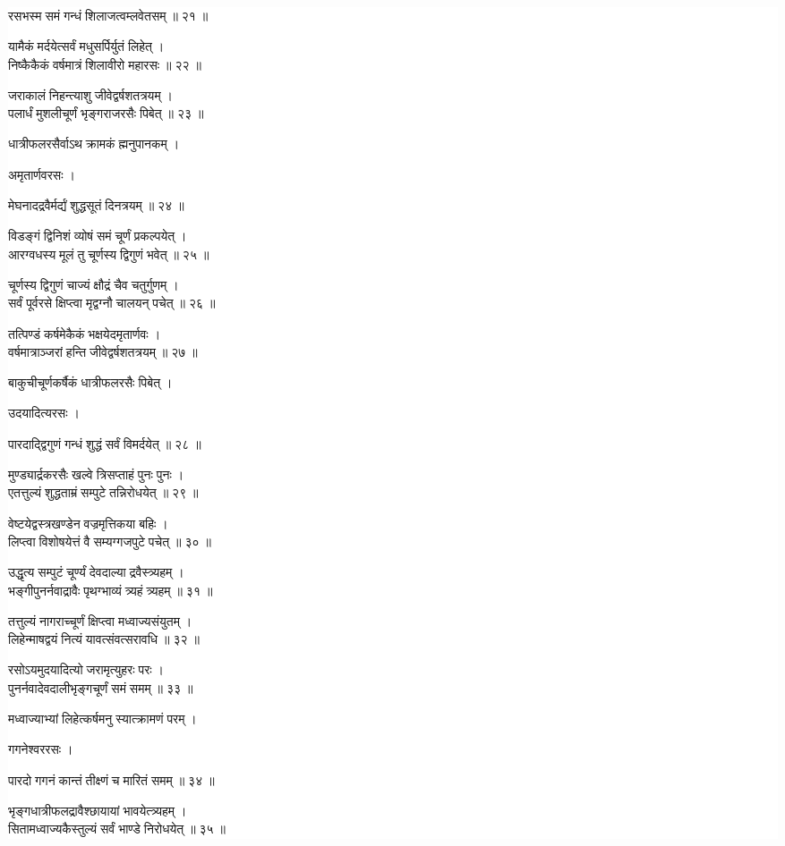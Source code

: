 रसभस्म समं गन्धं शिलाजत्वम्लवेतसम् ॥ २१ ॥  


यामैकं मर्दयेत्सर्वं मधुसर्पिर्युतं लिहेत् ।  
निष्कैकैकं वर्षमात्रं शिलावीरो महारसः ॥ २२ ॥  


जराकालं निहन्त्याशु जीवेद्वर्षशतत्रयम् ।  
पलार्धं मुशलीचूर्णं भृङ्गराजरसैः पिबेत् ॥ २३ ॥  


धात्रीफलरसैर्वाऽथ क्रामकं ह्मनुपानकम् ।  


 अमृतार्णवरसः ।

मेघनादद्रवैर्मर्द्यं शुद्धसूतं दिनत्रयम् ॥ २४ ॥  


विडङ्गं द्विनिशं व्योषं समं चूर्णं प्रकल्पयेत् ।  
आरग्वधस्य मूलं तु चूर्णस्य द्विगुणं भवेत् ॥ २५ ॥  


चूर्णस्य द्विगुणं चाज्यं क्षौद्रं चैव चतुर्गुणम् ।  
सर्वं पूर्वरसे क्षिप्त्वा मृद्वग्नौ चालयन् पचेत् ॥ २६ ॥  


तत्पिण्डं कर्षमेकैकं भक्षयेदमृतार्णवः ।  
वर्षमात्राञ्जरां हन्ति जीवेद्वर्षशतत्रयम् ॥ २७ ॥  


बाकुचीचूर्णकर्षैकं धात्रीफलरसैः पिबेत् ।  


 उदयादित्यरसः ।

पारदाद्द्विगुणं गन्धं शुद्धं सर्वं विमर्दयेत् ॥ २८ ॥  


मुण्ड्यार्द्रकरसैः खल्वे त्रिसप्ताहं पुनः पुनः ।  
एतत्तुल्यं शुद्धताम्रं सम्पुटे तन्निरोधयेत् ॥ २९ ॥  


वेष्टयेद्वस्त्रखण्डेन वज्रमृत्तिकया बहिः ।  
लिप्त्वा विशोषयेत्तं वै सम्यग्गजपुटे पचेत् ॥ ३० ॥  


उद्धृत्य सम्पुटं चूर्ण्यं देवदाल्या द्रवैस्त्र्यहम् ।  
भङ्गीपुनर्नवाद्रावैः पृथग्भाव्यं त्र्यहं त्र्यहम् ॥ ३१ ॥  


तत्तुल्यं नागराच्चूर्णं क्षिप्त्वा मध्वाज्यसंयुतम् ।  
लिहेन्माषद्वयं नित्यं यावत्संवत्सरावधि ॥ ३२ ॥  


रसोऽयमुदयादित्यो जरामृत्युहरः परः ।  
पुनर्नवादेवदालीभृङ्गचूर्णं समं समम् ॥ ३३ ॥  


मध्वाज्याभ्यां लिहेत्कर्षमनु स्यात्क्रामणं परम् ।  


 गगनेश्वररसः ।

पारदो गगनं कान्तं तीक्ष्णं च मारितं समम् ॥ ३४ ॥  


भृङ्गधात्रीफलद्रावैश्छायायां भावयेत्त्र्यहम् ।  
सितामध्वाज्यकैस्तुल्यं सर्वं भाण्डे निरोधयेत् ॥ ३५ ॥  
